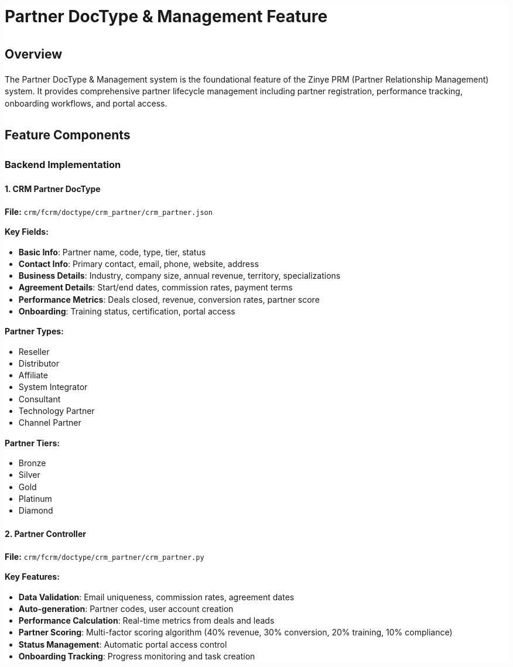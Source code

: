 # Partner DocType & Management Feature

## Overview

The Partner DocType & Management system is the foundational feature of the Zinye PRM (Partner Relationship Management) system. It provides comprehensive partner lifecycle management including partner registration, performance tracking, onboarding workflows, and portal access.

## Feature Components

### Backend Implementation

#### 1. CRM Partner DocType
**File:** `crm/fcrm/doctype/crm_partner/crm_partner.json`

**Key Fields:**
- **Basic Info**: Partner name, code, type, tier, status
- **Contact Info**: Primary contact, email, phone, website, address
- **Business Details**: Industry, company size, annual revenue, territory, specializations
- **Agreement Details**: Start/end dates, commission rates, payment terms
- **Performance Metrics**: Deals closed, revenue, conversion rates, partner score
- **Onboarding**: Training status, certification, portal access

**Partner Types:**
- Reseller
- Distributor
- Affiliate
- System Integrator
- Consultant
- Technology Partner
- Channel Partner

**Partner Tiers:**
- Bronze
- Silver
- Gold
- Platinum
- Diamond

#### 2. Partner Controller
**File:** `crm/fcrm/doctype/crm_partner/crm_partner.py`

**Key Features:**
- **Data Validation**: Email uniqueness, commission rates, agreement dates
- **Auto-generation**: Partner codes, user account creation
- **Performance Calculation**: Real-time metrics from deals and leads
- **Partner Scoring**: Multi-factor scoring algorithm (40% revenue, 30% conversion, 20% training, 10% compliance)
- **Status Management**: Automatic portal access control
- **Onboarding Tracking**: Progress monitoring and task creation
